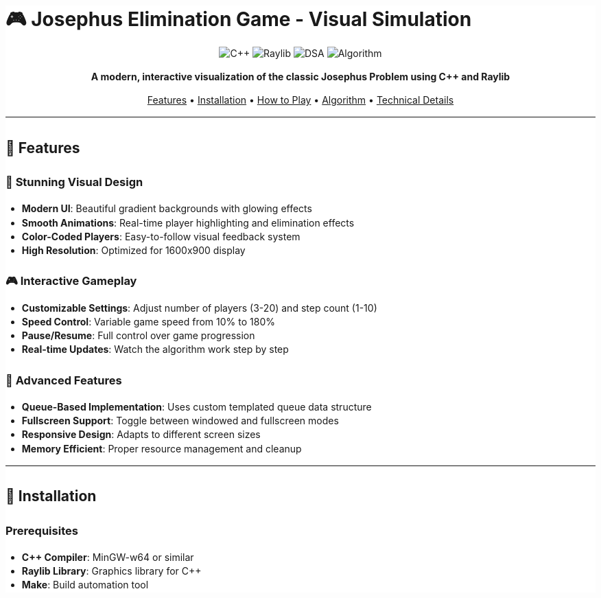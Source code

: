 # 🎮 Josephus Elimination Game - Visual Simulation

<div align="center">

![C++](https://img.shields.io/badge/C++-00599C?style=for-the-badge&logo=c%2B%2B&logoColor=white)
![Raylib](https://img.shields.io/badge/Raylib-8B0000?style=for-the-badge&logo=raylib&logoColor=white)
![DSA](https://img.shields.io/badge/Data_Structures-FF6B6B?style=for-the-badge&logo=data&logoColor=white)
![Algorithm](https://img.shields.io/badge/Algorithm-4ECDC4?style=for-the-badge&logo=algorithm&logoColor=white)

**A modern, interactive visualization of the classic Josephus Problem using C++ and Raylib**

[Features](#-features) • [Installation](#-installation) • [How to Play](#-how-to-play) • [Algorithm](#-the-josephus-algorithm) • [Technical Details](#-technical-details)

</div>

---

## 🌟 Features

### 🎨 **Stunning Visual Design**

- **Modern UI**: Beautiful gradient backgrounds with glowing effects
- **Smooth Animations**: Real-time player highlighting and elimination effects
- **Color-Coded Players**: Easy-to-follow visual feedback system
- **High Resolution**: Optimized for 1600x900 display

### 🎮 **Interactive Gameplay**

- **Customizable Settings**: Adjust number of players (3-20) and step count (1-10)
- **Speed Control**: Variable game speed from 10% to 180%
- **Pause/Resume**: Full control over game progression
- **Real-time Updates**: Watch the algorithm work step by step

### 🔧 **Advanced Features**

- **Queue-Based Implementation**: Uses custom templated queue data structure
- **Fullscreen Support**: Toggle between windowed and fullscreen modes
- **Responsive Design**: Adapts to different screen sizes
- **Memory Efficient**: Proper resource management and cleanup

---

## 🚀 Installation

### Prerequisites

- **C++ Compiler**: MinGW-w64 or similar
- **Raylib Library**: Graphics library for C++
- **Make**: Build automation tool
